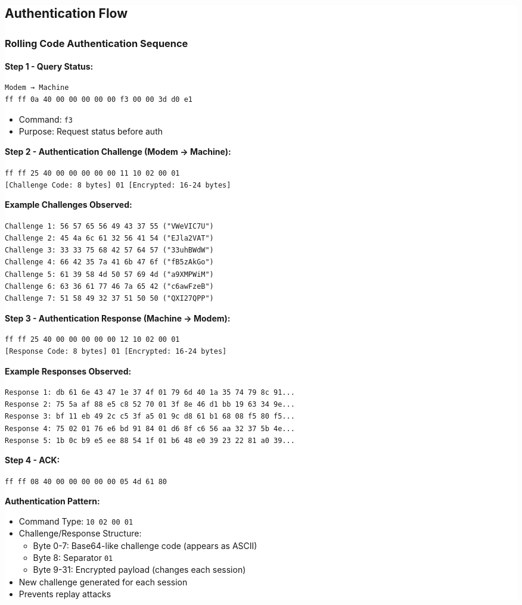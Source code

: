 ## Authentication Flow

### Rolling Code Authentication Sequence

**Step 1 - Query Status:**
```
Modem → Machine
ff ff 0a 40 00 00 00 00 00 f3 00 00 3d d0 e1
```
- Command: `f3`
- Purpose: Request status before auth

**Step 2 - Authentication Challenge (Modem → Machine):**
```
ff ff 25 40 00 00 00 00 00 11 10 02 00 01
[Challenge Code: 8 bytes] 01 [Encrypted: 16-24 bytes]
```

**Example Challenges Observed:**
```
Challenge 1: 56 57 65 56 49 43 37 55 ("VWeVIC7U")
Challenge 2: 45 4a 6c 61 32 56 41 54 ("EJla2VAT")
Challenge 3: 33 33 75 68 42 57 64 57 ("33uhBWdW")
Challenge 4: 66 42 35 7a 41 6b 47 6f ("fB5zAkGo")
Challenge 5: 61 39 58 4d 50 57 69 4d ("a9XMPWiM")
Challenge 6: 63 36 61 77 46 7a 65 42 ("c6awFzeB")
Challenge 7: 51 58 49 32 37 51 50 50 ("QXI27QPP")
```

**Step 3 - Authentication Response (Machine → Modem):**
```
ff ff 25 40 00 00 00 00 00 12 10 02 00 01
[Response Code: 8 bytes] 01 [Encrypted: 16-24 bytes]
```

**Example Responses Observed:**
```
Response 1: db 61 6e 43 47 1e 37 4f 01 79 6d 40 1a 35 74 79 8c 91...
Response 2: 75 5a af 88 e5 c8 52 70 01 3f 8e 46 d1 bb 19 63 34 9e...
Response 3: bf 11 eb 49 2c c5 3f a5 01 9c d8 61 b1 68 08 f5 80 f5...
Response 4: 75 02 01 76 e6 bd 91 84 01 d6 8f c6 56 aa 32 37 5b 4e...
Response 5: 1b 0c b9 e5 ee 88 54 1f 01 b6 48 e0 39 23 22 81 a0 39...
```

**Step 4 - ACK:**
```
ff ff 08 40 00 00 00 00 00 05 4d 61 80
```

**Authentication Pattern:**
- Command Type: `10 02 00 01`
- Challenge/Response Structure:
  - Byte 0-7: Base64-like challenge code (appears as ASCII)
  - Byte 8: Separator `01`
  - Byte 9-31: Encrypted payload (changes each session)
- New challenge generated for each session
- Prevents replay attacks
